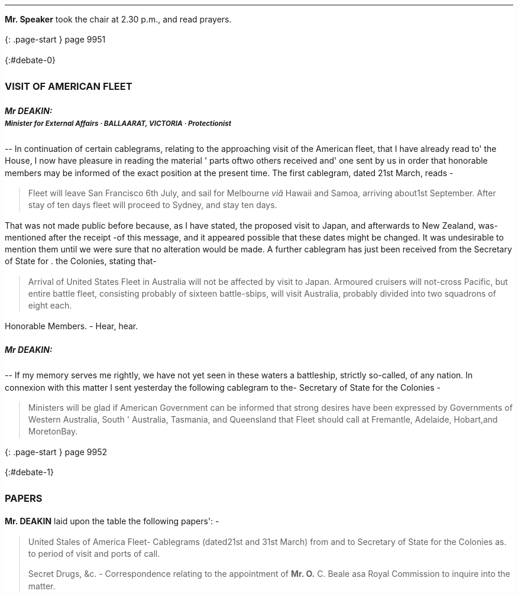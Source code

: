 

----


 **Mr. Speaker** took the chair at 2.30 p.m., and read prayers. 

{: .page-start }
page 9951

{:#debate-0}
### VISIT OF AMERICAN FLEET

##### Mr DEAKIN:<br><small class="text-muted">Minister for External Affairs &middot; BALLAARAT, VICTORIA &middot; Protectionist</small>

-- In continuation of certain cablegrams, relating to the approaching visit of the American fleet, that I have already read to' the House, I now have pleasure in reading the material ' parts oftwo others received and' one sent by us in order that honorable members may be informed of the exact position at the present time. The first cablegram, dated 21st March, reads - 

  >Fleet will leave San Francisco 6th July, and sail for Melbourne  *viâ*  Hawaii and Samoa, arriving about1st September. After stay of ten days fleet will proceed to Sydney, and stay ten days. 

That was not made public before because, as I have stated, the proposed visit to Japan, and afterwards to New Zealand, was- mentioned after the receipt -of this message, and it appeared possible that these dates might be changed. It was undesirable to mention them until we were sure that no alteration would be made. A further cablegram has just been received from the Secretary of State for . the Colonies, stating that- 

  >Arrival of United States Fleet in Australia will not be affected by visit to Japan. Armoured cruisers will not-cross Pacific, but entire battle fleet, consisting probably of sixteen battle-sbips, will visit Australia, probably divided into two squadrons of eight each. 

Honorable Members.  -  Hear, hear. 

##### Mr DEAKIN:

-- If my memory serves me rightly, we have not yet seen in these waters a battleship, strictly so-called, of any nation. In connexion with this matter I sent yesterday the following cablegram to the- Secretary of State for the Colonies - 

  >Ministers will be glad if American Government can be informed that strong desires have been expressed by Governments of Western Australia, South ' Australia, Tasmania, and Queensland that Fleet should call at Fremantle, Adelaide, Hobart,and MoretonBay. 

{: .page-start }
page 9952

{:#debate-1}
### PAPERS


 **Mr. DEAKIN** laid upon the table the following papers': - 

  >United Stales of America Fleet- Cablegrams (dated21st and 31st March) from and to Secretary of State for the Colonies as. to period of visit and ports of call. 
  >
  >Secret Drugs, &amp;c. - Correspondence relating to the appointment of  **Mr. O.**  C. Beale asa Royal Commission to inquire into the matter. 
